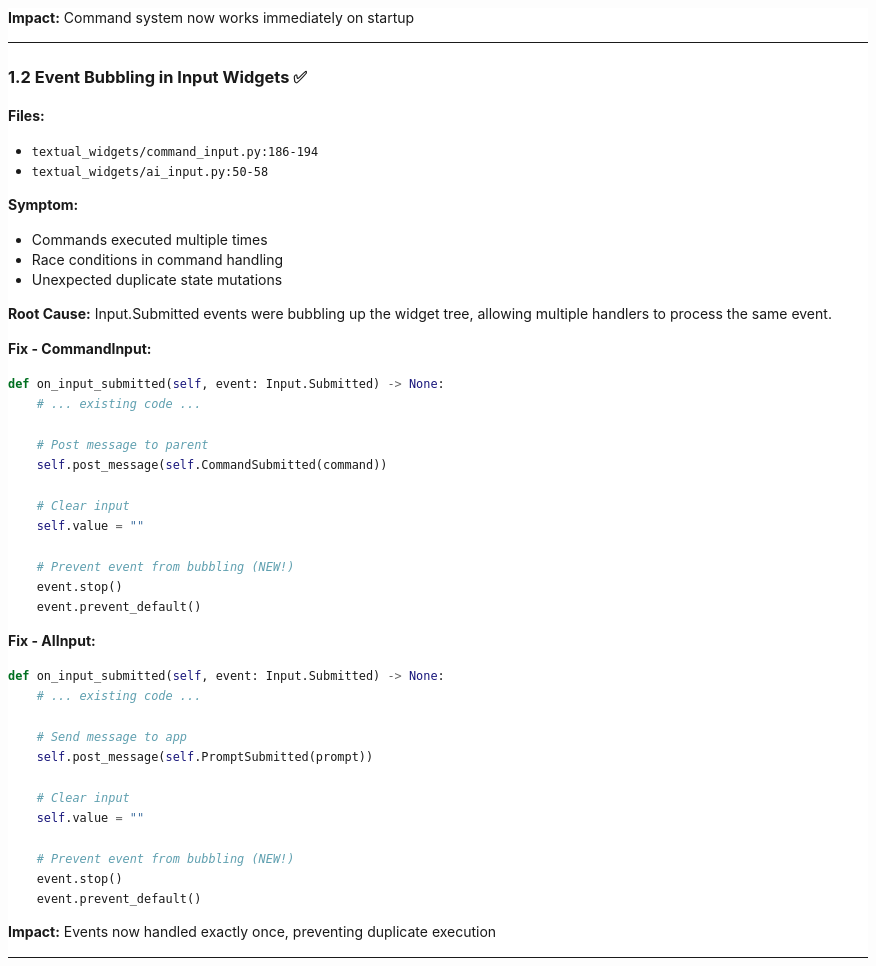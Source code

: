 **Impact:** Command system now works immediately on startup

---

### 1.2 Event Bubbling in Input Widgets ✅

**Files:**
- `textual_widgets/command_input.py:186-194`
- `textual_widgets/ai_input.py:50-58`

**Symptom:**
- Commands executed multiple times
- Race conditions in command handling
- Unexpected duplicate state mutations

**Root Cause:**
Input.Submitted events were bubbling up the widget tree, allowing multiple handlers to process the same event.

**Fix - CommandInput:**
```python
def on_input_submitted(self, event: Input.Submitted) -> None:
    # ... existing code ...

    # Post message to parent
    self.post_message(self.CommandSubmitted(command))

    # Clear input
    self.value = ""

    # Prevent event from bubbling (NEW!)
    event.stop()
    event.prevent_default()
```

**Fix - AIInput:**
```python
def on_input_submitted(self, event: Input.Submitted) -> None:
    # ... existing code ...

    # Send message to app
    self.post_message(self.PromptSubmitted(prompt))

    # Clear input
    self.value = ""

    # Prevent event from bubbling (NEW!)
    event.stop()
    event.prevent_default()
```

**Impact:** Events now handled exactly once, preventing duplicate execution

---
